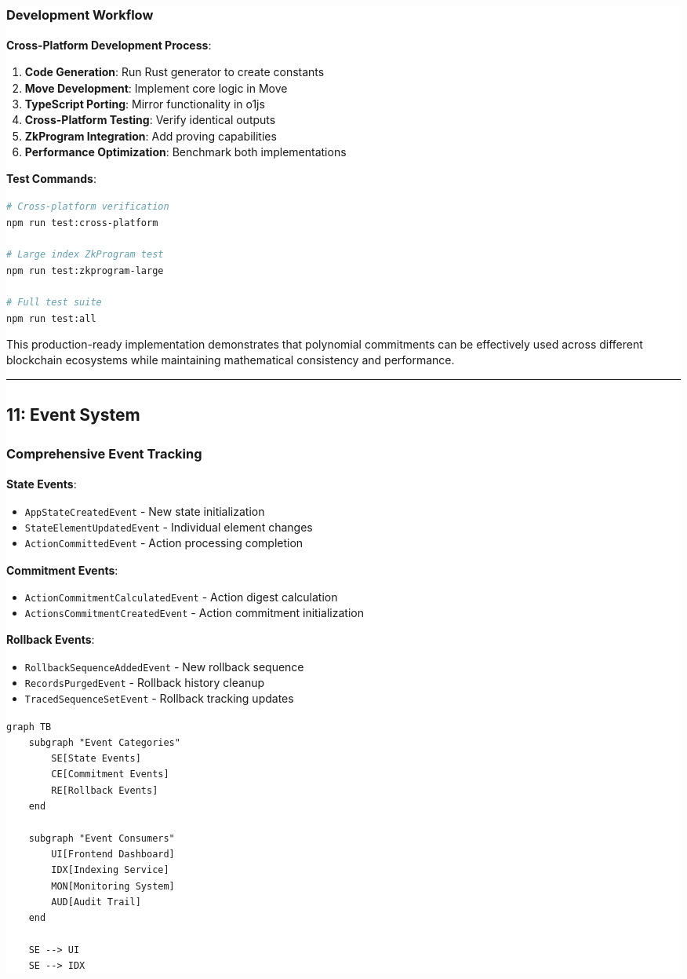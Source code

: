### Development Workflow

**Cross-Platform Development Process**:

1. **Code Generation**: Run Rust generator to create constants
2. **Move Development**: Implement core logic in Move
3. **TypeScript Porting**: Mirror functionality in o1js
4. **Cross-Platform Testing**: Verify identical outputs
5. **ZkProgram Integration**: Add proving capabilities
6. **Performance Optimization**: Benchmark both implementations

**Test Commands**:

```bash
# Cross-platform verification
npm run test:cross-platform

# Large index ZkProgram test
npm run test:zkprogram-large

# Full test suite
npm run test:all
```

This production-ready implementation demonstrates that polynomial commitments can be effectively used across different blockchain ecosystems while maintaining mathematical consistency and performance.

---

## 11: Event System

### Comprehensive Event Tracking

**State Events**:

- `AppStateCreatedEvent` - New state initialization
- `StateElementUpdatedEvent` - Individual element changes
- `ActionCommittedEvent` - Action processing completion

**Commitment Events**:

- `ActionCommitmentCalculatedEvent` - Action digest calculation
- `ActionsCommitmentCreatedEvent` - Action commitment initialization

**Rollback Events**:

- `RollbackSequenceAddedEvent` - New rollback sequence
- `RecordsPurgedEvent` - Rollback history cleanup
- `TracedSequenceSetEvent` - Rollback tracking updates

```mermaid
graph TB
    subgraph "Event Categories"
        SE[State Events]
        CE[Commitment Events]
        RE[Rollback Events]
    end

    subgraph "Event Consumers"
        UI[Frontend Dashboard]
        IDX[Indexing Service]
        MON[Monitoring System]
        AUD[Audit Trail]
    end

    SE --> UI
    SE --> IDX
```